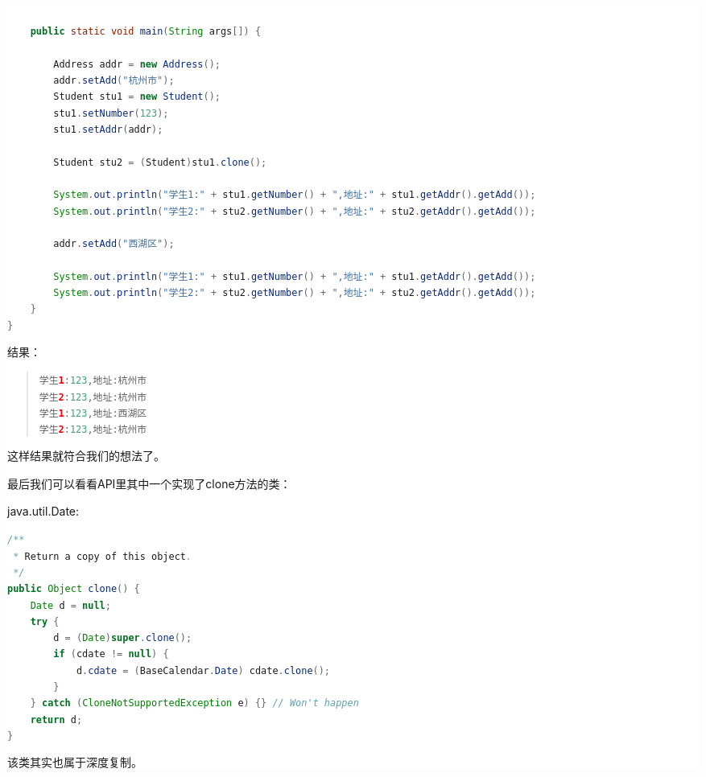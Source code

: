 ```java
      
    public static void main(String args[]) {  
          
        Address addr = new Address();  
        addr.setAdd("杭州市");  
        Student stu1 = new Student();  
        stu1.setNumber(123);  
        stu1.setAddr(addr);  
          
        Student stu2 = (Student)stu1.clone();  
          
        System.out.println("学生1:" + stu1.getNumber() + ",地址:" + stu1.getAddr().getAdd());  
        System.out.println("学生2:" + stu2.getNumber() + ",地址:" + stu2.getAddr().getAdd());  
          
        addr.setAdd("西湖区");  
          
        System.out.println("学生1:" + stu1.getNumber() + ",地址:" + stu1.getAddr().getAdd());  
        System.out.println("学生2:" + stu2.getNumber() + ",地址:" + stu2.getAddr().getAdd());  
    }  
}
```

结果：

>```java
>学生1:123,地址:杭州市  
>学生2:123,地址:杭州市  
>学生1:123,地址:西湖区  
>学生2:123,地址:杭州市
>```

这样结果就符合我们的想法了。

最后我们可以看看API里其中一个实现了clone方法的类：

java.util.Date:

```java
/** 
 * Return a copy of this object. 
 */  
public Object clone() {  
    Date d = null;  
    try {  
        d = (Date)super.clone();  
        if (cdate != null) {  
            d.cdate = (BaseCalendar.Date) cdate.clone();  
        }  
    } catch (CloneNotSupportedException e) {} // Won't happen  
    return d;  
}
```

该类其实也属于深度复制。
